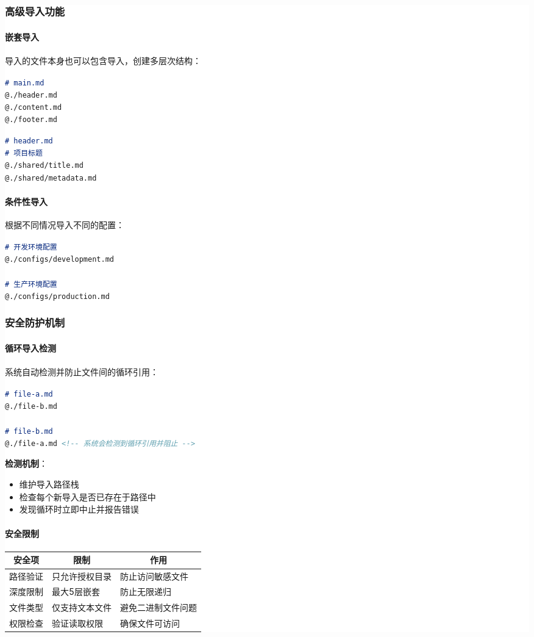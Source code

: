 ### 高级导入功能

#### 嵌套导入
导入的文件本身也可以包含导入，创建多层次结构：

```markdown
# main.md
@./header.md
@./content.md
@./footer.md
```

```markdown
# header.md
# 项目标题
@./shared/title.md
@./shared/metadata.md
```

#### 条件性导入
根据不同情况导入不同的配置：

```markdown
# 开发环境配置
@./configs/development.md

# 生产环境配置
@./configs/production.md
```

### 安全防护机制

#### 循环导入检测

系统自动检测并防止文件间的循环引用：

```markdown
# file-a.md
@./file-b.md

# file-b.md  
@./file-a.md <!-- 系统会检测到循环引用并阻止 -->
```

**检测机制**：
- 维护导入路径栈
- 检查每个新导入是否已存在于路径中
- 发现循环时立即中止并报告错误

#### 安全限制

| 安全项 | 限制 | 作用 |
|--------|------|------|
| 路径验证 | 只允许授权目录 | 防止访问敏感文件 |
| 深度限制 | 最大5层嵌套 | 防止无限递归 |
| 文件类型 | 仅支持文本文件 | 避免二进制文件问题 |
| 权限检查 | 验证读取权限 | 确保文件可访问 |

